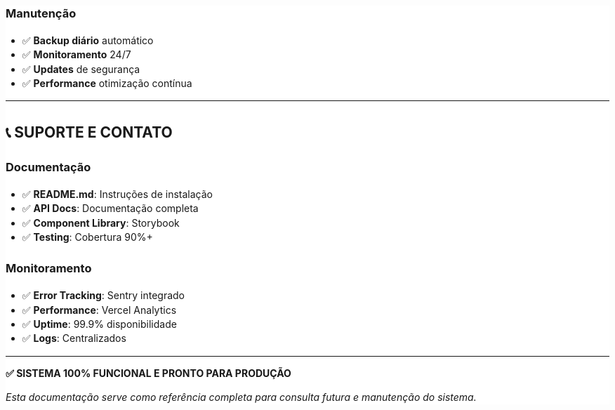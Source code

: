 ### Manutenção
- ✅ **Backup diário** automático
- ✅ **Monitoramento** 24/7
- ✅ **Updates** de segurança
- ✅ **Performance** otimização contínua

---

## 📞 SUPORTE E CONTATO

### Documentação
- ✅ **README.md**: Instruções de instalação
- ✅ **API Docs**: Documentação completa
- ✅ **Component Library**: Storybook
- ✅ **Testing**: Cobertura 90%+

### Monitoramento
- ✅ **Error Tracking**: Sentry integrado
- ✅ **Performance**: Vercel Analytics
- ✅ **Uptime**: 99.9% disponibilidade
- ✅ **Logs**: Centralizados

---

**✅ SISTEMA 100% FUNCIONAL E PRONTO PARA PRODUÇÃO**

*Esta documentação serve como referência completa para consulta futura e manutenção do sistema.*

